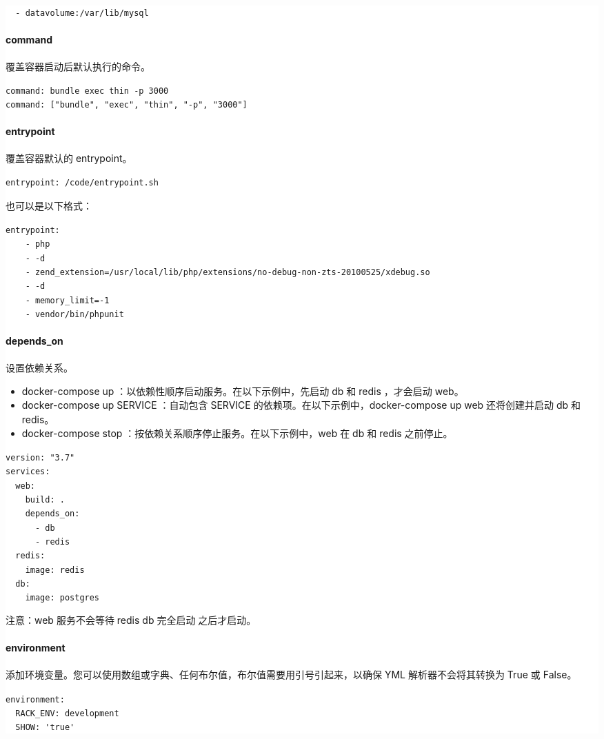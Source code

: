 ```
  - datavolume:/var/lib/mysql
```

#### command
覆盖容器启动后默认执行的命令。
```
command: bundle exec thin -p 3000
command: ["bundle", "exec", "thin", "-p", "3000"]
```

#### entrypoint
覆盖容器默认的 entrypoint。
```
entrypoint: /code/entrypoint.sh
```
也可以是以下格式：
```
entrypoint:
    - php
    - -d
    - zend_extension=/usr/local/lib/php/extensions/no-debug-non-zts-20100525/xdebug.so
    - -d
    - memory_limit=-1
    - vendor/bin/phpunit
```

#### depends_on
设置依赖关系。
* docker-compose up ：以依赖性顺序启动服务。在以下示例中，先启动 db 和 redis ，才会启动 web。
* docker-compose up SERVICE ：自动包含 SERVICE 的依赖项。在以下示例中，docker-compose up web 还将创建并启动 db 和 redis。
* docker-compose stop ：按依赖关系顺序停止服务。在以下示例中，web 在 db 和 redis 之前停止。
```
version: "3.7"
services:
  web:
    build: .
    depends_on:
      - db
      - redis
  redis:
    image: redis
  db:
    image: postgres
```
注意：web 服务不会等待 redis db 完全启动 之后才启动。

#### environment
添加环境变量。您可以使用数组或字典、任何布尔值，布尔值需要用引号引起来，以确保 YML 解析器不会将其转换为 True 或 False。
```
environment:
  RACK_ENV: development
  SHOW: 'true'
```
